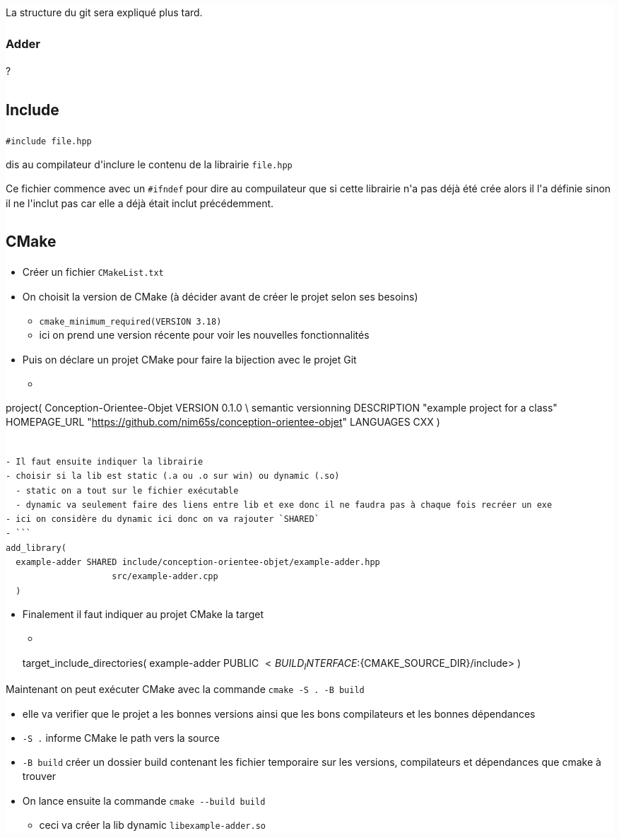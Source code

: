 La structure du git sera expliqué plus tard.

### Adder

?

## Include

`#include file.hpp`

dis au compilateur d'inclure le contenu de la librairie `file.hpp`

Ce fichier commence avec un `#ifndef` pour dire au compuilateur que si cette librairie n'a pas déjà été crée alors il l'a définie sinon il ne l'inclut pas car elle a déjà était inclut précédemment.

## CMake

- Créer un fichier `CMakeList.txt`
- On choisit la version de CMake (à décider avant de créer le projet selon ses besoins)
  - `cmake_minimum_required(VERSION 3.18)`
  - ici on prend une version récente pour voir les nouvelles fonctionnalités


- Puis on déclare un projet CMake pour faire la bijection avec le projet Git
  - ```
project(
  Conception-Orientee-Objet
  VERSION 0.1.0 \\ semantic versionning
  DESCRIPTION "example project for a class"
  HOMEPAGE_URL "https://github.com/nim65s/conception-orientee-objet"
  LANGUAGES CXX
  )
  ```

- Il faut ensuite indiquer la librairie
  - choisir si la lib est static (.a ou .o sur win) ou dynamic (.so)
    - static on a tout sur le fichier exécutable
    - dynamic va seulement faire des liens entre lib et exe donc il ne faudra pas à chaque fois recréer un exe
  - ici on considère du dynamic ici donc on va rajouter `SHARED`
  - ```
  add_library(
    example-adder SHARED include/conception-orientee-objet/example-adder.hpp
                       src/example-adder.cpp
    )
  ```


- Finalement il faut indiquer au projet CMake la target 

  - ```
  target_include_directories(
    example-adder PUBLIC $<BUILD_INTERFACE:${CMAKE_SOURCE_DIR}/include>
    )
  ```

Maintenant on peut exécuter CMake avec la commande `cmake -S . -B build`
  - elle va verifier que le projet a les bonnes versions ainsi que les bons compilateurs et les bonnes dépendances
  - `-S .` informe CMake le path vers la source
  - `-B build` créer un dossier build contenant les fichier temporaire sur les versions, compilateurs et dépendances que cmake à trouver

- On lance ensuite la commande `cmake --build build`
  - ceci va créer la lib dynamic `libexample-adder.so`


  ```
